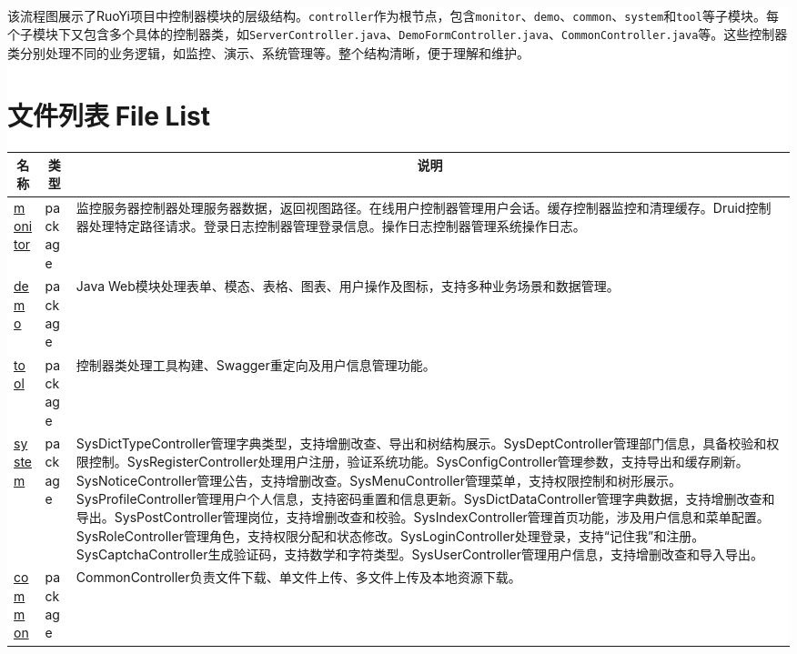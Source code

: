 该流程图展示了RuoYi项目中控制器模块的层级结构。`controller`作为根节点，包含`monitor`、`demo`、`common`、`system`和`tool`等子模块。每个子模块下又包含多个具体的控制器类，如`ServerController.java`、`DemoFormController.java`、`CommonController.java`等。这些控制器类分别处理不同的业务逻辑，如监控、演示、系统管理等。整个结构清晰，便于理解和维护。

# 文件列表 File List

| 名称   | 类型  | 说明 |
|-------|------|-------------|
| [monitor](monitor/_module.md) | package | 监控服务器控制器处理服务器数据，返回视图路径。在线用户控制器管理用户会话。缓存控制器监控和清理缓存。Druid控制器处理特定路径请求。登录日志控制器管理登录信息。操作日志控制器管理系统操作日志。 |
| [demo](demo/_module.md) | package | Java Web模块处理表单、模态、表格、图表、用户操作及图标，支持多种业务场景和数据管理。 |
| [tool](tool/_module.md) | package | 控制器类处理工具构建、Swagger重定向及用户信息管理功能。 |
| [system](system/_module.md) | package | SysDictTypeController管理字典类型，支持增删改查、导出和树结构展示。SysDeptController管理部门信息，具备校验和权限控制。SysRegisterController处理用户注册，验证系统功能。SysConfigController管理参数，支持导出和缓存刷新。SysNoticeController管理公告，支持增删改查。SysMenuController管理菜单，支持权限控制和树形展示。SysProfileController管理用户个人信息，支持密码重置和信息更新。SysDictDataController管理字典数据，支持增删改查和导出。SysPostController管理岗位，支持增删改查和校验。SysIndexController管理首页功能，涉及用户信息和菜单配置。SysRoleController管理角色，支持权限分配和状态修改。SysLoginController处理登录，支持“记住我”和注册。SysCaptchaController生成验证码，支持数学和字符类型。SysUserController管理用户信息，支持增删改查和导入导出。 |
| [common](common/_module.md) | package | CommonController负责文件下载、单文件上传、多文件上传及本地资源下载。 |


